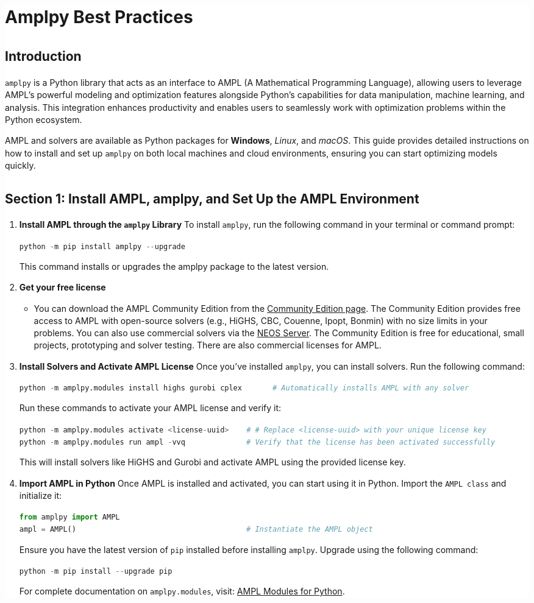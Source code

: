 # Amplpy Best Practices
## Introduction
`amplpy` is a Python library that acts as an interface to AMPL (A Mathematical Programming Language), allowing users to leverage AMPL’s powerful modeling and optimization features alongside Python’s capabilities for data manipulation, machine learning, and analysis. This integration enhances productivity and enables users to seamlessly work with optimization problems within the Python ecosystem.

AMPL and solvers are available as Python packages for **Windows**, *Linux*, and *macOS*. This guide provides detailed instructions on how to install and set up `amplpy` on both local machines and cloud environments, ensuring you can start optimizing models quickly.

## Section 1: Install AMPL, amplpy, and Set Up the AMPL Environment

1. **Install AMPL through the `amplpy` Library** 
    To install `amplpy`, run the following command in your terminal or command prompt:
    ```python
    python -m pip install amplpy --upgrade 
    ```
    This command installs or upgrades the amplpy package to the latest version.

2. **Get your free license**
    - You can download the AMPL Community Edition from the [Community Edition page](https://ampl.com/ce/). The Community Edition provides free access to AMPL with open-source solvers (e.g., HiGHS, CBC, Couenne, Ipopt, Bonmin) with no size limits in your problems. You can also use commercial solvers via the [NEOS Server](https://www.neos-server.org/). The Community Edition is free for educational, small projects, prototyping and solver testing. There are also commercial licenses for AMPL.

3. **Install Solvers and Activate AMPL License**
    Once you’ve installed `amplpy`, you can install solvers. Run the following command:
    ```python
    python -m amplpy.modules install highs gurobi cplex       # Automatically installs AMPL with any solver
    ```
    Run these commands to activate your AMPL license and verify it:
    ```python
    python -m amplpy.modules activate <license-uuid>    # # Replace <license-uuid> with your unique license key
    python -m amplpy.modules run ampl -vvq              # Verify that the license has been activated successfully
    ```
   This will install solvers like HiGHS and Gurobi and activate AMPL using the provided license key.

5. **Import AMPL in Python**
    Once AMPL is installed and activated, you can start using it in Python. Import the `AMPL class` and initialize it:
    ```python
    from amplpy import AMPL
    ampl = AMPL()                                       # Instantiate the AMPL object
    ```
    Ensure you have the latest version of `pip` installed before installing `amplpy`. Upgrade using the following command:
    ```python
    python -m pip install --upgrade pip
    ```
    For complete documentation on `amplpy.modules`, visit: [AMPL Modules for Python](https://dev.ampl.com/ampl/python/modules.html).
